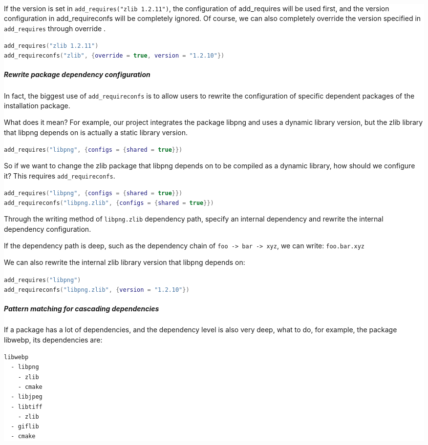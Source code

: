 If the version is set in `add_requires("zlib 1.2.11")`, the configuration of add_requires will be used first, and the version configuration in add_requireconfs will be completely ignored. Of course, we can also completely override the version specified in `add_requires` through override .

```lua
add_requires("zlib 1.2.11")
add_requireconfs("zlib", {override = true, version = "1.2.10"})
```

##### Rewrite package dependency configuration

In fact, the biggest use of `add_requireconfs` is to allow users to rewrite the configuration of specific dependent packages of the installation package.

What does it mean? For example, our project integrates the package libpng and uses a dynamic library version, but the zlib library that libpng depends on is actually a static library version.

```lua
add_requires("libpng", {configs = {shared = true}})
```

So if we want to change the zlib package that libpng depends on to be compiled as a dynamic library, how should we configure it? This requires `add_requireconfs`.


```lua
add_requires("libpng", {configs = {shared = true}})
add_requireconfs("libpng.zlib", {configs = {shared = true}})
```

Through the writing method of `libpng.zlib` dependency path, specify an internal dependency and rewrite the internal dependency configuration.

If the dependency path is deep, such as the dependency chain of `foo -> bar -> xyz`, we can write: `foo.bar.xyz`

We can also rewrite the internal zlib library version that libpng depends on:


```lua
add_requires("libpng")
add_requireconfs("libpng.zlib", {version = "1.2.10"})
```

##### Pattern matching for cascading dependencies

If a package has a lot of dependencies, and the dependency level is also very deep, what to do, for example, the package libwebp, its dependencies are:

```
libwebp
  - libpng
    - zlib
    - cmake
  - libjpeg
  - libtiff
    - zlib
  - giflib
  - cmake
```

